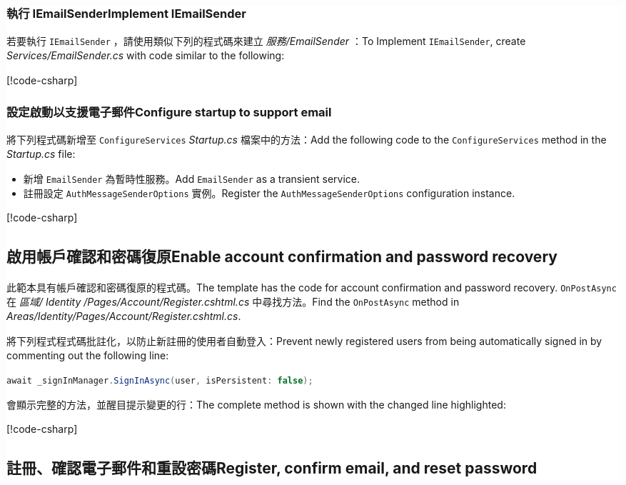 ### <a name="implement-iemailsender"></a><span data-ttu-id="dacfc-267">執行 IEmailSender</span><span class="sxs-lookup"><span data-stu-id="dacfc-267">Implement IEmailSender</span></span>

<span data-ttu-id="dacfc-268">若要執行 `IEmailSender` ，請使用類似下列的程式碼來建立 *服務/EmailSender* ：</span><span class="sxs-lookup"><span data-stu-id="dacfc-268">To Implement `IEmailSender`, create *Services/EmailSender.cs* with code similar to the following:</span></span>

[!code-csharp[](accconfirm/sample/WebPWrecover22/Services/EmailSender.cs)]

### <a name="configure-startup-to-support-email"></a><span data-ttu-id="dacfc-269">設定啟動以支援電子郵件</span><span class="sxs-lookup"><span data-stu-id="dacfc-269">Configure startup to support email</span></span>

<span data-ttu-id="dacfc-270">將下列程式碼新增至 `ConfigureServices` *Startup.cs* 檔案中的方法：</span><span class="sxs-lookup"><span data-stu-id="dacfc-270">Add the following code to the `ConfigureServices` method in the *Startup.cs* file:</span></span>

* <span data-ttu-id="dacfc-271">新增 `EmailSender` 為暫時性服務。</span><span class="sxs-lookup"><span data-stu-id="dacfc-271">Add `EmailSender` as a transient service.</span></span>
* <span data-ttu-id="dacfc-272">註冊設定 `AuthMessageSenderOptions` 實例。</span><span class="sxs-lookup"><span data-stu-id="dacfc-272">Register the `AuthMessageSenderOptions` configuration instance.</span></span>

[!code-csharp[](accconfirm/sample/WebPWrecover22/Startup.cs?name=snippet1&highlight=15-99)]

## <a name="enable-account-confirmation-and-password-recovery"></a><span data-ttu-id="dacfc-273">啟用帳戶確認和密碼復原</span><span class="sxs-lookup"><span data-stu-id="dacfc-273">Enable account confirmation and password recovery</span></span>

<span data-ttu-id="dacfc-274">此範本具有帳戶確認和密碼復原的程式碼。</span><span class="sxs-lookup"><span data-stu-id="dacfc-274">The template has the code for account confirmation and password recovery.</span></span> <span data-ttu-id="dacfc-275">`OnPostAsync`在 *區域/ Identity /Pages/Account/Register.cshtml.cs* 中尋找方法。</span><span class="sxs-lookup"><span data-stu-id="dacfc-275">Find the `OnPostAsync` method in *Areas/Identity/Pages/Account/Register.cshtml.cs*.</span></span>

<span data-ttu-id="dacfc-276">將下列程式程式碼批註化，以防止新註冊的使用者自動登入：</span><span class="sxs-lookup"><span data-stu-id="dacfc-276">Prevent newly registered users from being automatically signed in by commenting out the following line:</span></span>

```csharp
await _signInManager.SignInAsync(user, isPersistent: false);
```

<span data-ttu-id="dacfc-277">會顯示完整的方法，並醒目提示變更的行：</span><span class="sxs-lookup"><span data-stu-id="dacfc-277">The complete method is shown with the changed line highlighted:</span></span>

[!code-csharp[](accconfirm/sample/WebPWrecover22/Areas/Identity/Pages/Account/Register.cshtml.cs?highlight=22&name=snippet_Register)]

## <a name="register-confirm-email-and-reset-password"></a><span data-ttu-id="dacfc-278">註冊、確認電子郵件和重設密碼</span><span class="sxs-lookup"><span data-stu-id="dacfc-278">Register, confirm email, and reset password</span></span>

